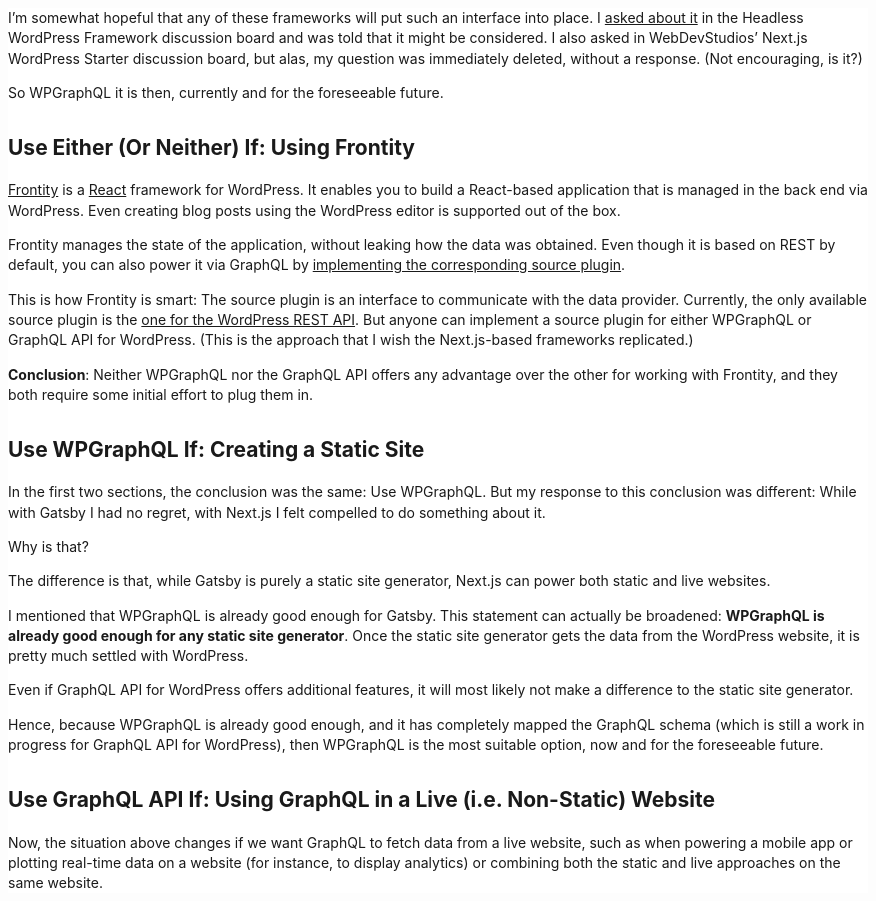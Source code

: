 I’m somewhat hopeful that any of these frameworks will put such an interface into place. I [asked about it](https://github.com/wpengine/headless-framework/discussions/59) in the Headless WordPress Framework discussion board and was told that it might be considered. I also asked in WebDevStudios’ Next.js WordPress Starter discussion board, but alas, my question was immediately deleted, without a response. (Not encouraging, is it?)

So WPGraphQL it is then, currently and for the foreseeable future.

## Use Either (Or Neither) If: Using Frontity

[Frontity](https://frontity.org/) is a [React](https://reactjs.org/) framework for WordPress. It enables you to build a React-based application that is managed in the back end via WordPress. Even creating blog posts using the WordPress editor is supported out of the box.

Frontity manages the state of the application, without leaking how the data was obtained. Even though it is based on REST by default, you can also power it via GraphQL by [implementing the corresponding source plugin](https://community.frontity.org/t/some-questions-from-a-newcomer-to-frontity/3252/6).

This is how Frontity is smart: The source plugin is an interface to communicate with the data provider. Currently, the only available source plugin is the [one for the WordPress REST API](https://api.frontity.org/frontity-packages/features-packages/wp-source). But anyone can implement a source plugin for either WPGraphQL or GraphQL API for WordPress. (This is the approach that I wish the Next.js-based frameworks replicated.)

**Conclusion**: Neither WPGraphQL nor the GraphQL API offers any advantage over the other for working with Frontity, and they both require some initial effort to plug them in.

## Use WPGraphQL If: Creating a Static Site

In the first two sections, the conclusion was the same: Use WPGraphQL. But my response to this conclusion was different: While with Gatsby I had no regret, with Next.js I felt compelled to do something about it.

Why is that?

The difference is that, while Gatsby is purely a static site generator, Next.js can power both static and live websites.

I mentioned that WPGraphQL is already good enough for Gatsby. This statement can actually be broadened: **WPGraphQL is already good enough for any static site generator**. Once the static site generator gets the data from the WordPress website, it is pretty much settled with WordPress.

Even if GraphQL API for WordPress offers additional features, it will most likely not make a difference to the static site generator.

Hence, because WPGraphQL is already good enough, and it has completely mapped the GraphQL schema (which is still a work in progress for GraphQL API for WordPress), then WPGraphQL is the most suitable option, now and for the foreseeable future.

## Use GraphQL API If: Using GraphQL in a Live (i.e. Non-Static) Website

Now, the situation above changes if we want GraphQL to fetch data from a live website, such as when powering a mobile app or plotting real-time data on a website (for instance, to display analytics) or combining both the static and live approaches on the same website.
